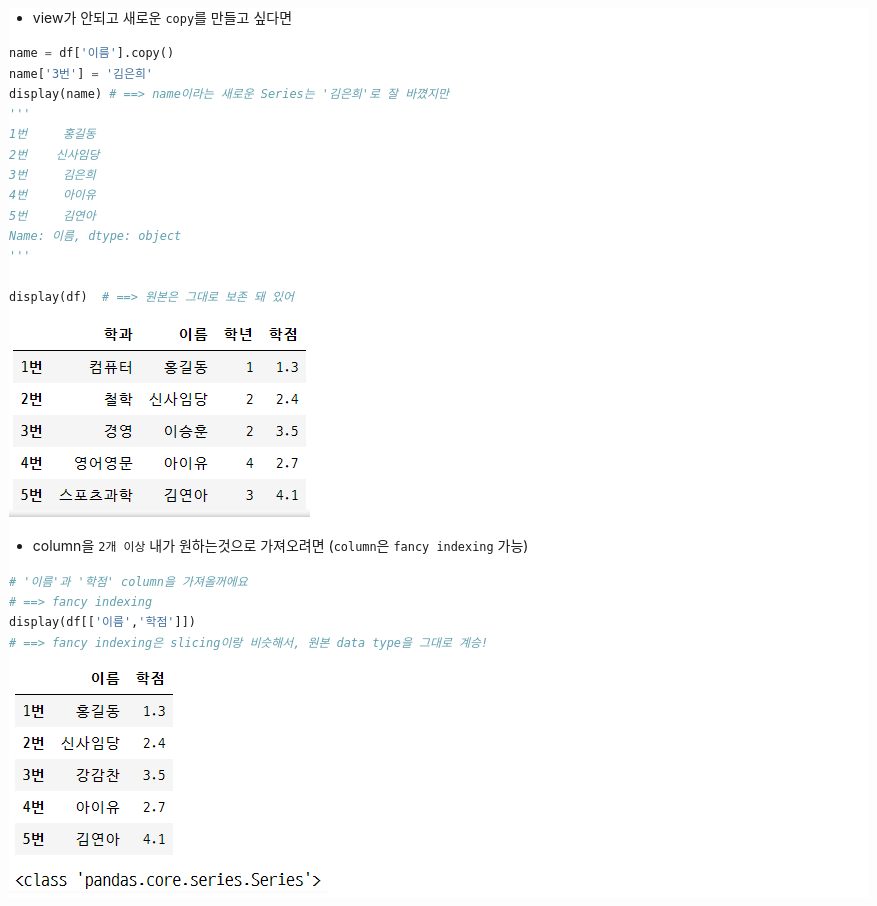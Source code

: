 

* view가 안되고 새로운 `copy`를 만들고 싶다면

```python
name = df['이름'].copy()
name['3번'] = '김은희'
display(name) # ==> name이라는 새로운 Series는 '김은희'로 잘 바꼈지만
'''
1번     홍길동
2번    신사임당
3번     김은희
4번     아이유
5번     김연아
Name: 이름, dtype: object
'''

display(df)  # ==> 원본은 그대로 보존 돼 있어
```

![image-20210116222848880](md-images/image-20210116222848880.png)



* column을 `2개 이상` 내가 원하는것으로 가져오려면 (`column`은 `fancy indexing` 가능)

```python
# '이름'과 '학점' column을 가져올꺼에요
# ==> fancy indexing
display(df[['이름','학점']]) 
# ==> fancy indexing은 slicing이랑 비슷해서, 원본 data type을 그대로 계승!
```

![image-20210116223030996](md-images/image-20210116223030996.png)

